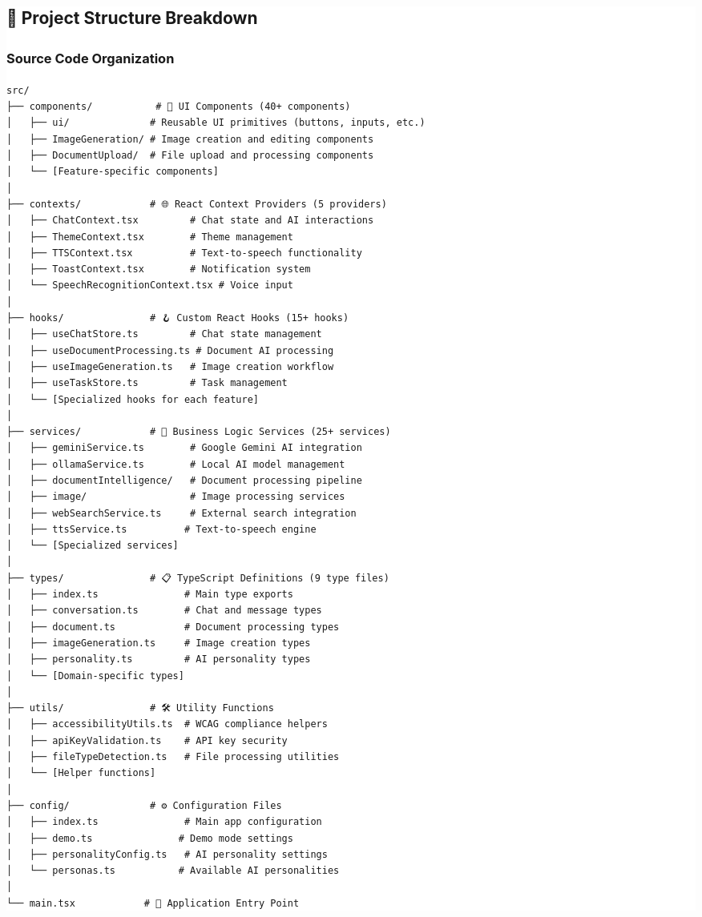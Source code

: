 ## 📁 **Project Structure Breakdown**

### **Source Code Organization**

```
src/
├── components/           # 🧩 UI Components (40+ components)
│   ├── ui/              # Reusable UI primitives (buttons, inputs, etc.)
│   ├── ImageGeneration/ # Image creation and editing components
│   ├── DocumentUpload/  # File upload and processing components
│   └── [Feature-specific components]
│
├── contexts/            # 🌐 React Context Providers (5 providers)
│   ├── ChatContext.tsx         # Chat state and AI interactions
│   ├── ThemeContext.tsx        # Theme management
│   ├── TTSContext.tsx          # Text-to-speech functionality
│   ├── ToastContext.tsx        # Notification system
│   └── SpeechRecognitionContext.tsx # Voice input
│
├── hooks/               # 🪝 Custom React Hooks (15+ hooks)
│   ├── useChatStore.ts         # Chat state management
│   ├── useDocumentProcessing.ts # Document AI processing
│   ├── useImageGeneration.ts   # Image creation workflow
│   ├── useTaskStore.ts         # Task management
│   └── [Specialized hooks for each feature]
│
├── services/            # 🔧 Business Logic Services (25+ services)
│   ├── geminiService.ts        # Google Gemini AI integration
│   ├── ollamaService.ts        # Local AI model management
│   ├── documentIntelligence/   # Document processing pipeline
│   ├── image/                  # Image processing services
│   ├── webSearchService.ts     # External search integration
│   ├── ttsService.ts          # Text-to-speech engine
│   └── [Specialized services]
│
├── types/               # 📋 TypeScript Definitions (9 type files)
│   ├── index.ts               # Main type exports
│   ├── conversation.ts        # Chat and message types
│   ├── document.ts            # Document processing types
│   ├── imageGeneration.ts     # Image creation types
│   ├── personality.ts         # AI personality types
│   └── [Domain-specific types]
│
├── utils/               # 🛠️ Utility Functions
│   ├── accessibilityUtils.ts  # WCAG compliance helpers
│   ├── apiKeyValidation.ts    # API key security
│   ├── fileTypeDetection.ts   # File processing utilities
│   └── [Helper functions]
│
├── config/              # ⚙️ Configuration Files
│   ├── index.ts               # Main app configuration
│   ├── demo.ts               # Demo mode settings
│   ├── personalityConfig.ts   # AI personality settings
│   └── personas.ts           # Available AI personalities
│
└── main.tsx            # 🚀 Application Entry Point
```
